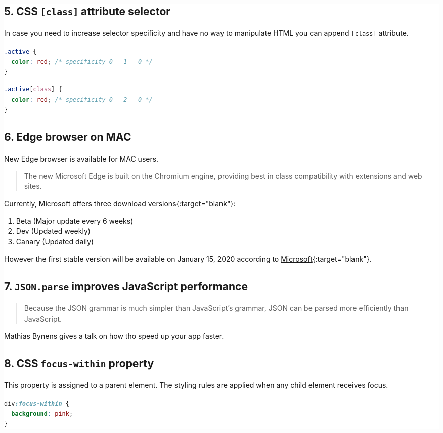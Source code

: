 ## 5. CSS `[class]` attribute selector
In case you need to increase selector specificity and have no way to manipulate HTML you can append `[class]` attribute.

```css
.active {
  color: red; /* specificity 0 - 1 - 0 */
}
```

```css
.active[class] {
  color: red; /* specificity 0 - 2 - 0 */
}
```

## 6. Edge browser on MAC

New Edge browser is available for MAC users.

> The new Microsoft Edge is built on the Chromium engine, providing best in class compatibility with extensions and web sites.

Currently, Microsoft offers [three download versions](https://microsoftedgeinsider.com/en-us/download?platform=macos){:target="blank"}:

1. Beta (Major update every 6 weeks)
2. Dev (Updated weekly)
3. Canary (Updated daily)

However the first stable version will be available on January 15, 2020 according to [Microsoft](https://blogs.windows.com/msedgedev/2019/11/04/edge-chromium-release-candidate-get-ready/){:target="blank"}.

## 7. `JSON.parse` improves JavaScript performance

> Because the JSON grammar is much simpler than JavaScript’s grammar, JSON can be parsed more efficiently than JavaScript.

Mathias Bynens gives a talk on how tho speed up your app faster.

<iframe class="yt-iframe" src="https://www.youtube.com/embed/ff4fgQxPaO0" frameborder="0" allow="accelerometer; autoplay; encrypted-media; gyroscope; picture-in-picture" allowfullscreen=""></iframe>

## 8. CSS `focus-within` property

This property is assigned to a parent element. The styling rules are applied when any child element receives focus.

```css
div:focus-within {
  background: pink;
}
```
